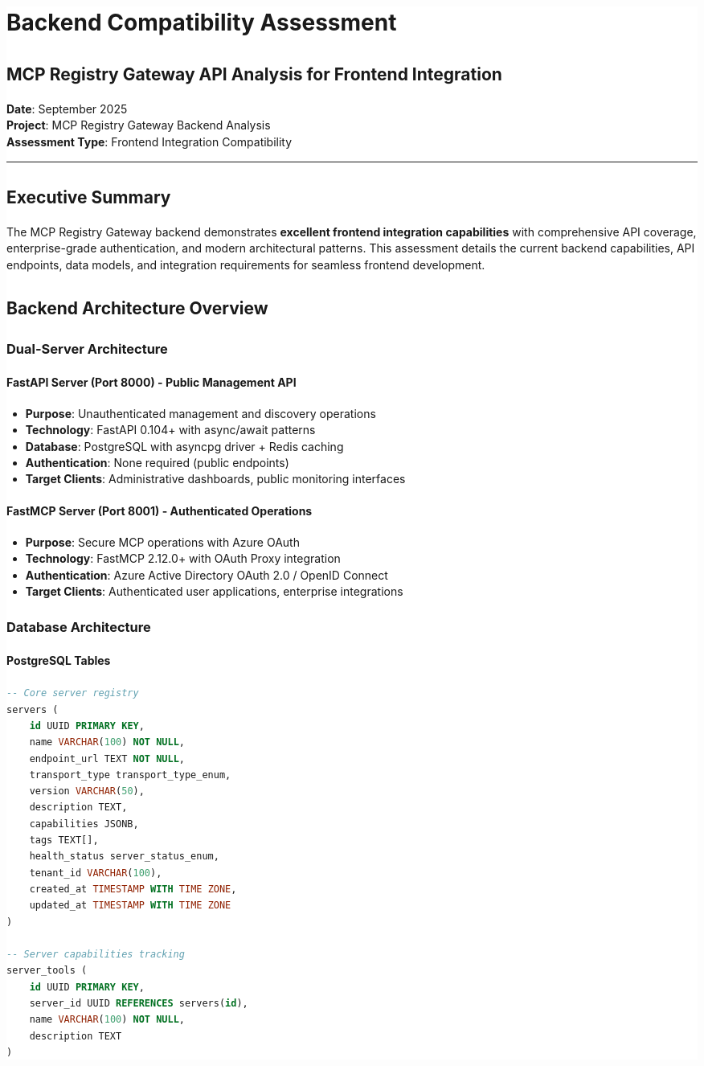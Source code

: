# Backend Compatibility Assessment
## MCP Registry Gateway API Analysis for Frontend Integration

**Date**: September 2025  
**Project**: MCP Registry Gateway Backend Analysis  
**Assessment Type**: Frontend Integration Compatibility  

---

## Executive Summary

The MCP Registry Gateway backend demonstrates **excellent frontend integration capabilities** with comprehensive API coverage, enterprise-grade authentication, and modern architectural patterns. This assessment details the current backend capabilities, API endpoints, data models, and integration requirements for seamless frontend development.

## Backend Architecture Overview

### Dual-Server Architecture

#### FastAPI Server (Port 8000) - Public Management API
- **Purpose**: Unauthenticated management and discovery operations
- **Technology**: FastAPI 0.104+ with async/await patterns
- **Database**: PostgreSQL with asyncpg driver + Redis caching
- **Authentication**: None required (public endpoints)
- **Target Clients**: Administrative dashboards, public monitoring interfaces

#### FastMCP Server (Port 8001) - Authenticated Operations
- **Purpose**: Secure MCP operations with Azure OAuth
- **Technology**: FastMCP 2.12.0+ with OAuth Proxy integration
- **Authentication**: Azure Active Directory OAuth 2.0 / OpenID Connect
- **Target Clients**: Authenticated user applications, enterprise integrations

### Database Architecture

#### PostgreSQL Tables
```sql
-- Core server registry
servers (
    id UUID PRIMARY KEY,
    name VARCHAR(100) NOT NULL,
    endpoint_url TEXT NOT NULL,
    transport_type transport_type_enum,
    version VARCHAR(50),
    description TEXT,
    capabilities JSONB,
    tags TEXT[],
    health_status server_status_enum,
    tenant_id VARCHAR(100),
    created_at TIMESTAMP WITH TIME ZONE,
    updated_at TIMESTAMP WITH TIME ZONE
)

-- Server capabilities tracking
server_tools (
    id UUID PRIMARY KEY,
    server_id UUID REFERENCES servers(id),
    name VARCHAR(100) NOT NULL,
    description TEXT
)
```